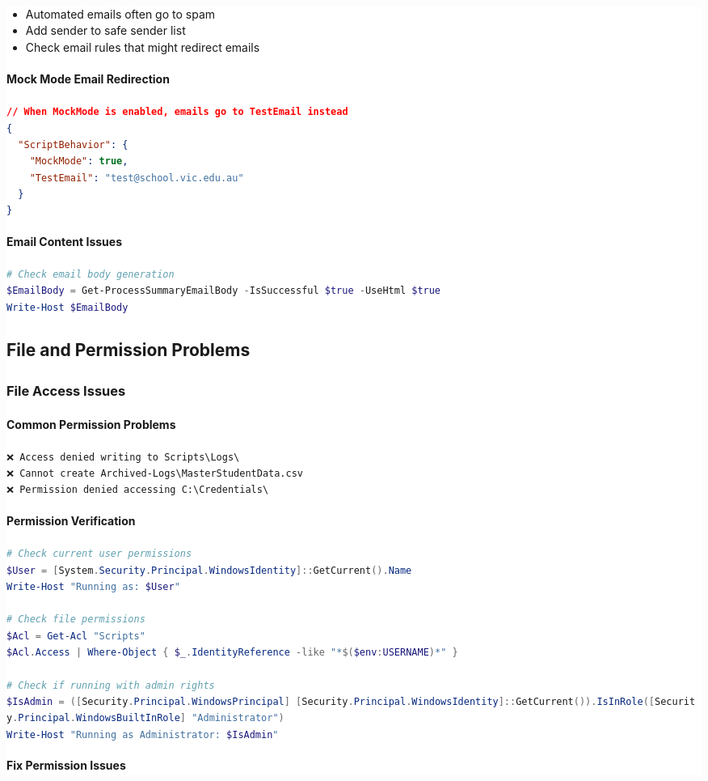- Automated emails often go to spam
- Add sender to safe sender list
- Check email rules that might redirect emails

#### Mock Mode Email Redirection

```json
// When MockMode is enabled, emails go to TestEmail instead
{
  "ScriptBehavior": {
    "MockMode": true,
    "TestEmail": "test@school.vic.edu.au"
  }
}
```

#### Email Content Issues

```powershell
# Check email body generation
$EmailBody = Get-ProcessSummaryEmailBody -IsSuccessful $true -UseHtml $true
Write-Host $EmailBody
```

## File and Permission Problems

### File Access Issues

#### Common Permission Problems

```
❌ Access denied writing to Scripts\Logs\
❌ Cannot create Archived-Logs\MasterStudentData.csv
❌ Permission denied accessing C:\Credentials\
```

#### Permission Verification

```powershell
# Check current user permissions
$User = [System.Security.Principal.WindowsIdentity]::GetCurrent().Name
Write-Host "Running as: $User"

# Check file permissions
$Acl = Get-Acl "Scripts"
$Acl.Access | Where-Object { $_.IdentityReference -like "*$($env:USERNAME)*" }

# Check if running with admin rights
$IsAdmin = ([Security.Principal.WindowsPrincipal] [Security.Principal.WindowsIdentity]::GetCurrent()).IsInRole([Security.Principal.WindowsBuiltInRole] "Administrator")
Write-Host "Running as Administrator: $IsAdmin"
```

#### Fix Permission Issues
